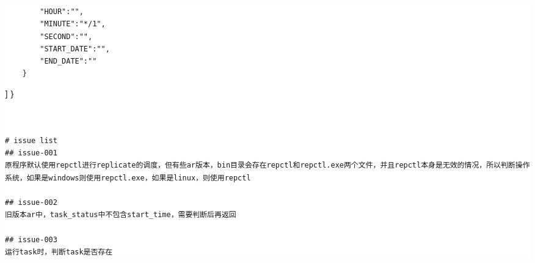             "HOUR":"",    
            "MINUTE":"*/1",
            "SECOND":"",
            "START_DATE":"",
            "END_DATE":""
        }
  ]
}
```


# issue list
## issue-001 
原程序默认使用repctl进行replicate的调度，但有些ar版本，bin目录会存在repctl和repctl.exe两个文件，并且repctl本身是无效的情况，所以判断操作系统，如果是windows则使用repctl.exe，如果是linux，则使用repctl

## issue-002
旧版本ar中，task_status中不包含start_time，需要判断后再返回

## issue-003
运行task时，判断task是否存在